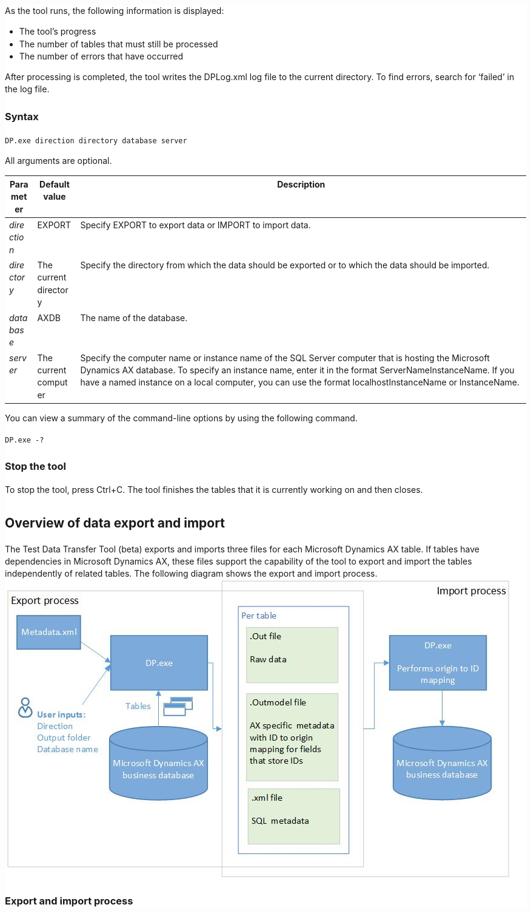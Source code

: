 As the tool runs, the following information is displayed:
-   The tool’s progress
-   The number of tables that must still be processed
-   The number of errors that have occurred

After processing is completed, the tool writes the DPLog.xml log file to the current directory. To find errors, search for ‘failed’ in the log file.
### Syntax

    DP.exe direction directory database server

All arguments are optional.

| Parameter   | Default value         | Description                                                                                                                                                                                                                                                                                                           |
|-------------|-----------------------|-----------------------------------------------------------------------------------------------------------------------------------------------------------------------------------------------------------------------------------------------------------------------------------------------------------------------|
| *direction* | EXPORT                | Specify EXPORT to export data or IMPORT to import data.                                                                                                                                                                                                                                                               |
| *directory* | The current directory | Specify the directory from which the data should be exported or to which the data should be imported.                                                                                                                                                                                                                 |
| *database*  | AXDB                  | The name of the database.                                                                                                                                                                                                                                                                                             |
| *server*    | The current computer  | Specify the computer name or instance name of the SQL Server computer that is hosting the Microsoft Dynamics AX database. To specify an instance name, enter it in the format ServerNameInstanceName. If you have a named instance on a local computer, you can use the format localhostInstanceName or InstanceName. |

  You can view a summary of the command-line options by using the following command.

    DP.exe -?

### Stop the tool

To stop the tool, press Ctrl+C. The tool finishes the tables that it is currently working on and then closes.

## Overview of data export and import
The Test Data Transfer Tool (beta) exports and imports three files for each Microsoft Dynamics AX table. If tables have dependencies in Microsoft Dynamics AX, these files support the capability of the tool to export and import the tables independently of related tables. The following diagram shows the export and import process. ![Process of exporting and importing data](dataportprocess.jpg)
### Export and import process
